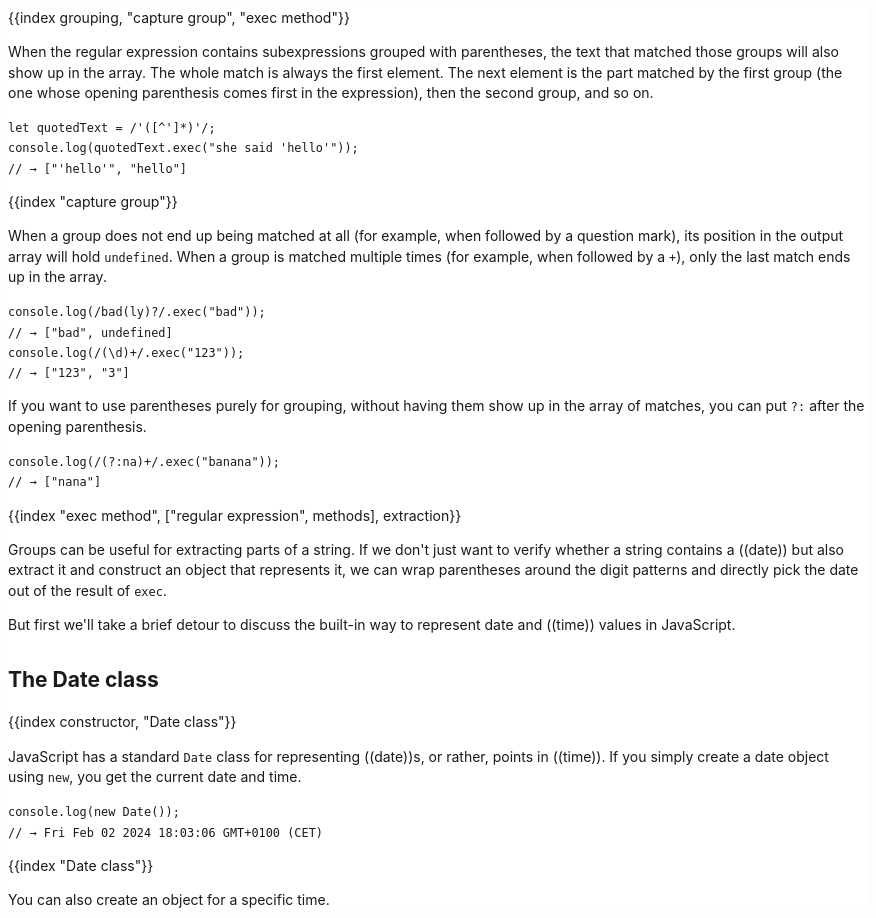 {{index grouping, "capture group", "exec method"}}

When the regular expression contains subexpressions grouped with parentheses, the text that matched those groups will also show up in the array. The whole match is always the first element. The next element is the part matched by the first group (the one whose opening parenthesis comes first in the expression), then the second group, and so on.

```
let quotedText = /'([^']*)'/;
console.log(quotedText.exec("she said 'hello'"));
// → ["'hello'", "hello"]
```

{{index "capture group"}}

When a group does not end up being matched at all (for example, when followed by a question mark), its position in the output array will hold `undefined`. When a group is matched multiple times (for example, when followed by a `+`), only the last match ends up in the array.

```
console.log(/bad(ly)?/.exec("bad"));
// → ["bad", undefined]
console.log(/(\d)+/.exec("123"));
// → ["123", "3"]
```

If you want to use parentheses purely for grouping, without having them show up in the array of matches, you can put `?:` after the opening parenthesis.

```
console.log(/(?:na)+/.exec("banana"));
// → ["nana"]
```

{{index "exec method", ["regular expression", methods], extraction}}

Groups can be useful for extracting parts of a string. If we don't just want to verify whether a string contains a ((date)) but also extract it and construct an object that represents it, we can wrap parentheses around the digit patterns and directly pick the date out of the result of `exec`.

But first we'll take a brief detour to discuss the built-in way to represent date and ((time)) values in JavaScript.

## The Date class

{{index constructor, "Date class"}}

JavaScript has a standard `Date` class for representing ((date))s, or rather, points in ((time)). If you simply create a date object using `new`, you get the current date and time.

```{test: no}
console.log(new Date());
// → Fri Feb 02 2024 18:03:06 GMT+0100 (CET)
```

{{index "Date class"}}

You can also create an object for a specific time.
